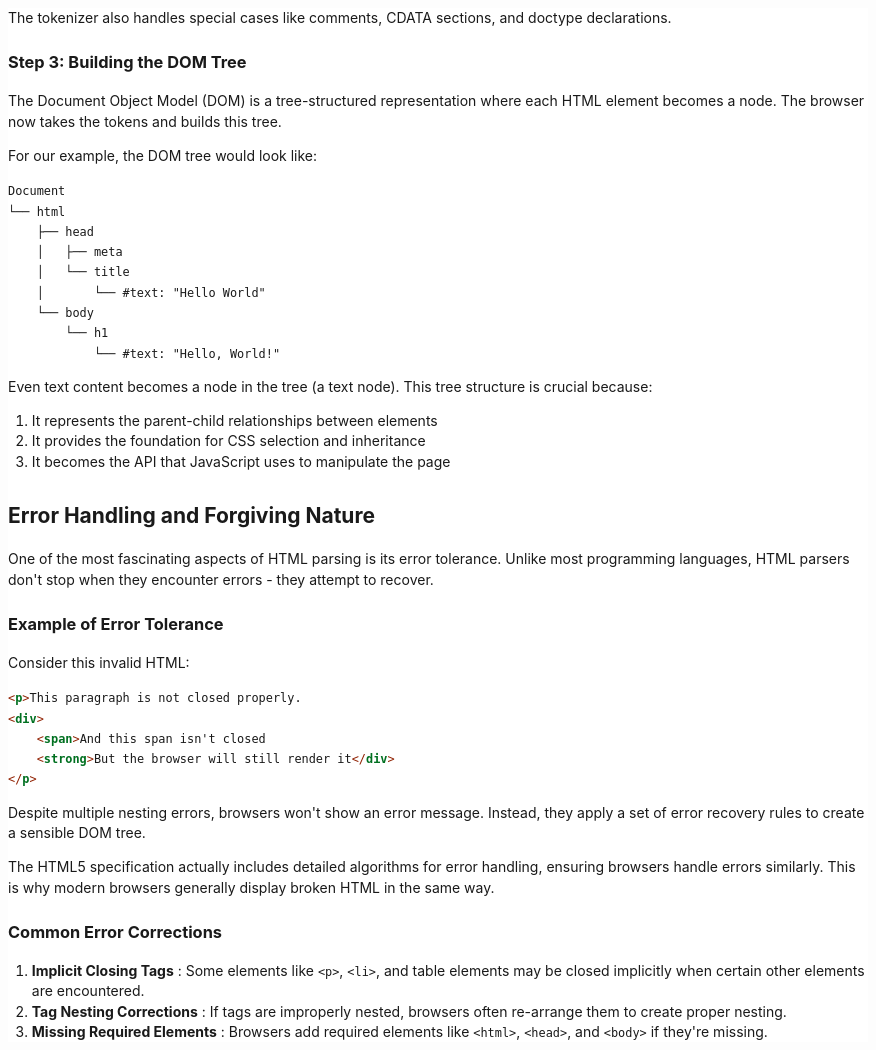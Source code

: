 The tokenizer also handles special cases like comments, CDATA sections, and doctype declarations.

### Step 3: Building the DOM Tree

The Document Object Model (DOM) is a tree-structured representation where each HTML element becomes a node. The browser now takes the tokens and builds this tree.

For our example, the DOM tree would look like:

```
Document
└── html
    ├── head
    │   ├── meta
    │   └── title
    │       └── #text: "Hello World"
    └── body
        └── h1
            └── #text: "Hello, World!"
```

Even text content becomes a node in the tree (a text node). This tree structure is crucial because:

1. It represents the parent-child relationships between elements
2. It provides the foundation for CSS selection and inheritance
3. It becomes the API that JavaScript uses to manipulate the page

## Error Handling and Forgiving Nature

One of the most fascinating aspects of HTML parsing is its error tolerance. Unlike most programming languages, HTML parsers don't stop when they encounter errors - they attempt to recover.

### Example of Error Tolerance

Consider this invalid HTML:

```html
<p>This paragraph is not closed properly.
<div>
    <span>And this span isn't closed
    <strong>But the browser will still render it</div>
</p>
```

Despite multiple nesting errors, browsers won't show an error message. Instead, they apply a set of error recovery rules to create a sensible DOM tree.

The HTML5 specification actually includes detailed algorithms for error handling, ensuring browsers handle errors similarly. This is why modern browsers generally display broken HTML in the same way.

### Common Error Corrections

1. **Implicit Closing Tags** : Some elements like `<p>`, `<li>`, and table elements may be closed implicitly when certain other elements are encountered.
2. **Tag Nesting Corrections** : If tags are improperly nested, browsers often re-arrange them to create proper nesting.
3. **Missing Required Elements** : Browsers add required elements like `<html>`, `<head>`, and `<body>` if they're missing.
